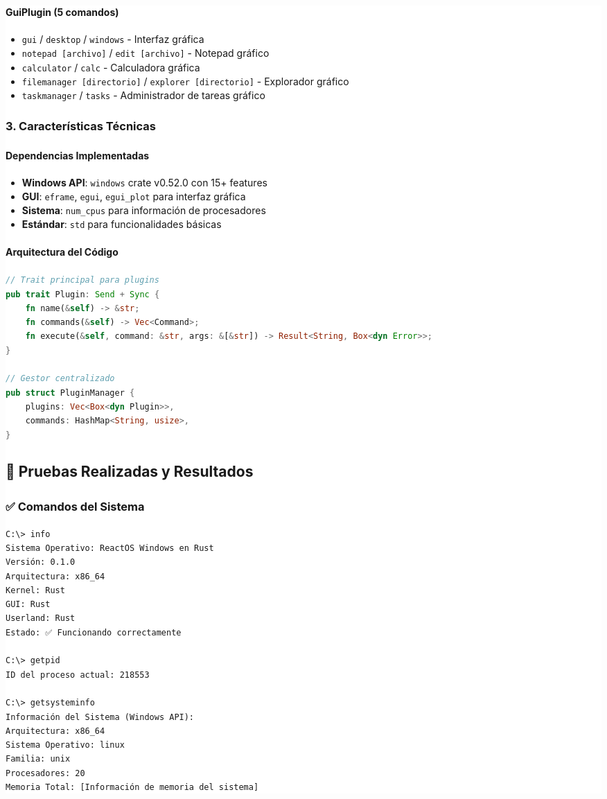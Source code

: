#### **GuiPlugin** (5 comandos)
- `gui` / `desktop` / `windows` - Interfaz gráfica
- `notepad [archivo]` / `edit [archivo]` - Notepad gráfico
- `calculator` / `calc` - Calculadora gráfica
- `filemanager [directorio]` / `explorer [directorio]` - Explorador gráfico
- `taskmanager` / `tasks` - Administrador de tareas gráfico

### 3. **Características Técnicas**

#### **Dependencias Implementadas**
- **Windows API**: `windows` crate v0.52.0 con 15+ features
- **GUI**: `eframe`, `egui`, `egui_plot` para interfaz gráfica
- **Sistema**: `num_cpus` para información de procesadores
- **Estándar**: `std` para funcionalidades básicas

#### **Arquitectura del Código**
```rust
// Trait principal para plugins
pub trait Plugin: Send + Sync {
    fn name(&self) -> &str;
    fn commands(&self) -> Vec<Command>;
    fn execute(&self, command: &str, args: &[&str]) -> Result<String, Box<dyn Error>>;
}

// Gestor centralizado
pub struct PluginManager {
    plugins: Vec<Box<dyn Plugin>>,
    commands: HashMap<String, usize>,
}
```

## 🧪 Pruebas Realizadas y Resultados

### **✅ Comandos del Sistema**
```
C:\> info
Sistema Operativo: ReactOS Windows en Rust
Versión: 0.1.0
Arquitectura: x86_64
Kernel: Rust
GUI: Rust
Userland: Rust
Estado: ✅ Funcionando correctamente

C:\> getpid
ID del proceso actual: 218553

C:\> getsysteminfo
Información del Sistema (Windows API):
Arquitectura: x86_64
Sistema Operativo: linux
Familia: unix
Procesadores: 20
Memoria Total: [Información de memoria del sistema]
```
